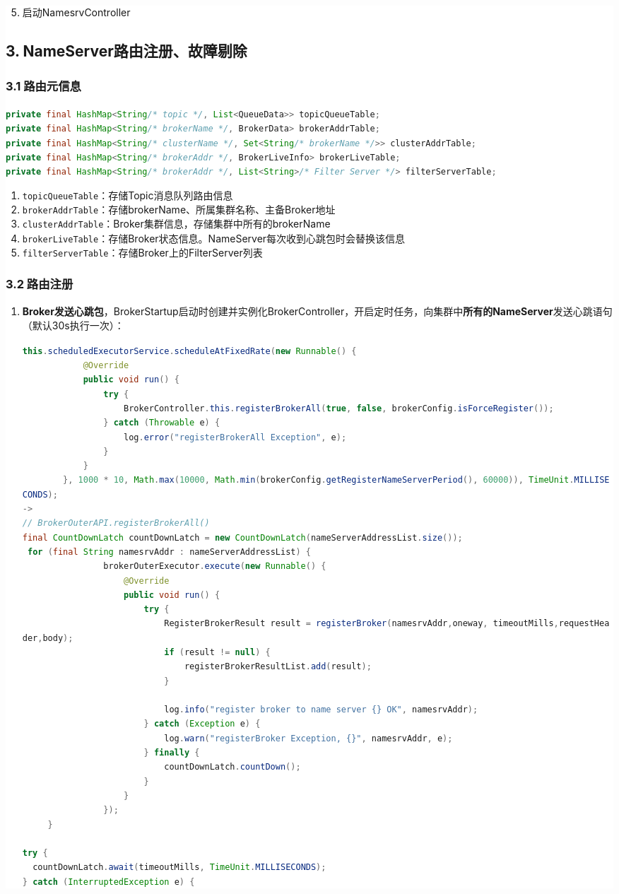 5. 启动NamesrvController

## 3. NameServer路由注册、故障剔除

### 3.1 路由元信息

~~~java
private final HashMap<String/* topic */, List<QueueData>> topicQueueTable;
private final HashMap<String/* brokerName */, BrokerData> brokerAddrTable;
private final HashMap<String/* clusterName */, Set<String/* brokerName */>> clusterAddrTable;
private final HashMap<String/* brokerAddr */, BrokerLiveInfo> brokerLiveTable;
private final HashMap<String/* brokerAddr */, List<String>/* Filter Server */> filterServerTable;
~~~

1. `topicQueueTable`：存储Topic消息队列路由信息
2. `brokerAddrTable`：存储brokerName、所属集群名称、主备Broker地址
3. `clusterAddrTable`：Broker集群信息，存储集群中所有的brokerName
4. `brokerLiveTable`：存储Broker状态信息。NameServer每次收到心跳包时会替换该信息
5. `filterServerTable`：存储Broker上的FilterServer列表

### 3.2 路由注册

1. **Broker发送心跳包**，BrokerStartup启动时创建并实例化BrokerController，开启定时任务，向集群中**所有的NameServer**发送心跳语句（默认30s执行一次）：

   ~~~java
   this.scheduledExecutorService.scheduleAtFixedRate(new Runnable() {
               @Override
               public void run() {
                   try {
                       BrokerController.this.registerBrokerAll(true, false, brokerConfig.isForceRegister());
                   } catch (Throwable e) {
                       log.error("registerBrokerAll Exception", e);
                   }
               }
           }, 1000 * 10, Math.max(10000, Math.min(brokerConfig.getRegisterNameServerPeriod(), 60000)), TimeUnit.MILLISECONDS);
   ->
   // BrokerOuterAPI.registerBrokerAll()
   final CountDownLatch countDownLatch = new CountDownLatch(nameServerAddressList.size());
   	for (final String namesrvAddr : nameServerAddressList) {
                   brokerOuterExecutor.execute(new Runnable() {
                       @Override
                       public void run() {
                           try {
                               RegisterBrokerResult result = registerBroker(namesrvAddr,oneway, timeoutMills,requestHeader,body);
                               if (result != null) {
                                   registerBrokerResultList.add(result);
                               }
   
                               log.info("register broker to name server {} OK", namesrvAddr);
                           } catch (Exception e) {
                               log.warn("registerBroker Exception, {}", namesrvAddr, e);
                           } finally {
                               countDownLatch.countDown();
                           }
                       }
                   });
     	}
   
   try {
     countDownLatch.await(timeoutMills, TimeUnit.MILLISECONDS);
   } catch (InterruptedException e) {
   ~~~